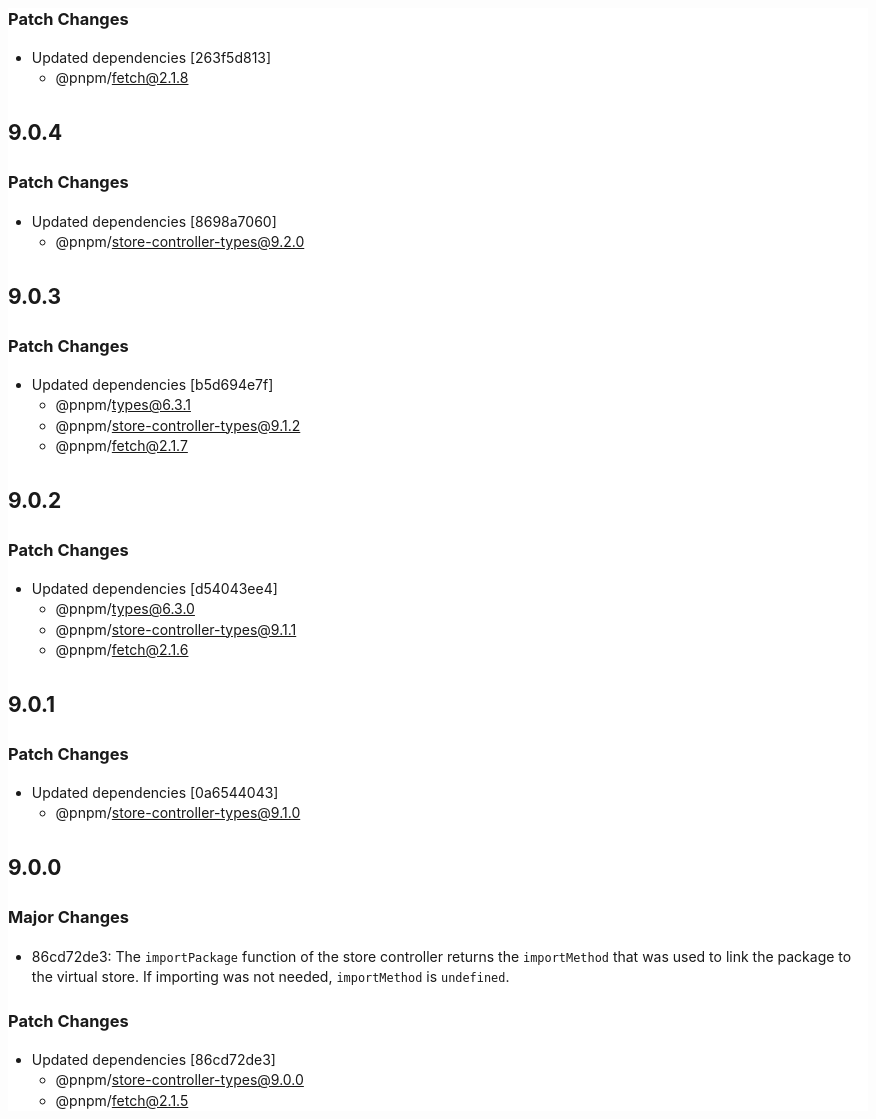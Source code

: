 ### Patch Changes

- Updated dependencies [263f5d813]
  - @pnpm/fetch@2.1.8

## 9.0.4

### Patch Changes

- Updated dependencies [8698a7060]
  - @pnpm/store-controller-types@9.2.0

## 9.0.3

### Patch Changes

- Updated dependencies [b5d694e7f]
  - @pnpm/types@6.3.1
  - @pnpm/store-controller-types@9.1.2
  - @pnpm/fetch@2.1.7

## 9.0.2

### Patch Changes

- Updated dependencies [d54043ee4]
  - @pnpm/types@6.3.0
  - @pnpm/store-controller-types@9.1.1
  - @pnpm/fetch@2.1.6

## 9.0.1

### Patch Changes

- Updated dependencies [0a6544043]
  - @pnpm/store-controller-types@9.1.0

## 9.0.0

### Major Changes

- 86cd72de3: The `importPackage` function of the store controller returns the `importMethod` that was used to link the package to the virtual store. If importing was not needed, `importMethod` is `undefined`.

### Patch Changes

- Updated dependencies [86cd72de3]
  - @pnpm/store-controller-types@9.0.0
  - @pnpm/fetch@2.1.5
